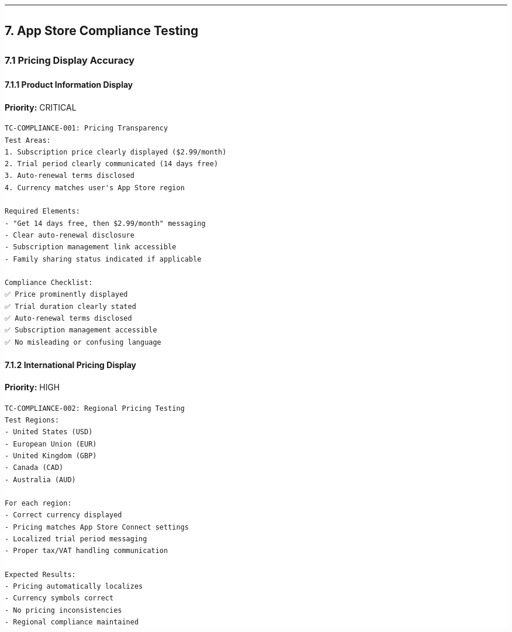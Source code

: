 ```
```

---

## 7. App Store Compliance Testing

### 7.1 Pricing Display Accuracy

#### 7.1.1 Product Information Display
**Priority:** CRITICAL

```
TC-COMPLIANCE-001: Pricing Transparency
Test Areas:
1. Subscription price clearly displayed ($2.99/month)
2. Trial period clearly communicated (14 days free)
3. Auto-renewal terms disclosed
4. Currency matches user's App Store region

Required Elements:
- "Get 14 days free, then $2.99/month" messaging
- Clear auto-renewal disclosure
- Subscription management link accessible
- Family sharing status indicated if applicable

Compliance Checklist:
✅ Price prominently displayed
✅ Trial duration clearly stated
✅ Auto-renewal terms disclosed
✅ Subscription management accessible
✅ No misleading or confusing language
```

#### 7.1.2 International Pricing Display
**Priority:** HIGH

```
TC-COMPLIANCE-002: Regional Pricing Testing
Test Regions:
- United States (USD)
- European Union (EUR)
- United Kingdom (GBP)
- Canada (CAD)
- Australia (AUD)

For each region:
- Correct currency displayed
- Pricing matches App Store Connect settings
- Localized trial period messaging
- Proper tax/VAT handling communication

Expected Results:
- Pricing automatically localizes
- Currency symbols correct
- No pricing inconsistencies
- Regional compliance maintained
```
